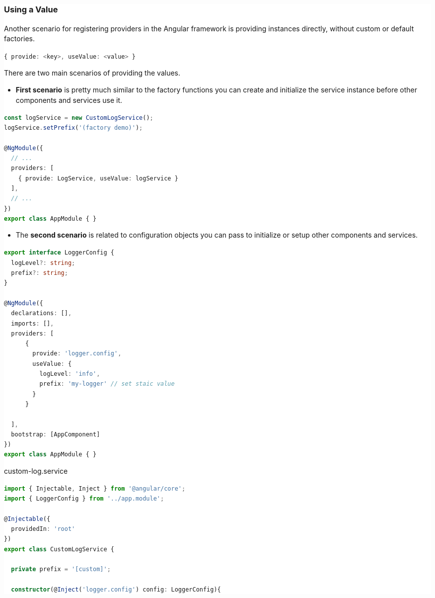 ```typescript
```

### Using a Value
Another scenario for registering providers in the Angular framework is providing instances directly, without custom or default factories.
```typescript
{ provide: <key>, useValue: <value> }
```
There are two main scenarios of providing the values.

- **First scenario** is pretty much similar to the factory functions you can create and
initialize the service instance before other components and services use it.

```typescript
const logService = new CustomLogService();
logService.setPrefix('(factory demo)');

@NgModule({
  // ...  
  providers: [
    { provide: LogService, useValue: logService }
  ],  
  // ...
})
export class AppModule { }
```
- The **second scenario** is related to configuration objects you can pass to initialize or setup other components and services.
```typescript
export interface LoggerConfig {
  logLevel?: string;
  prefix?: string;
}

@NgModule({
  declarations: [],
  imports: [],
  providers: [
      {
        provide: 'logger.config',
        useValue: {
          logLevel: 'info',
          prefix: 'my-logger' // set staic value
        }
      }

  ],
  bootstrap: [AppComponent]
})
export class AppModule { }
```

custom-log.service
```typescript
import { Injectable, Inject } from '@angular/core';
import { LoggerConfig } from '../app.module';

@Injectable({
  providedIn: 'root'
})
export class CustomLogService {

  private prefix = '[custom]';

  constructor(@Inject('logger.config') config: LoggerConfig){
```